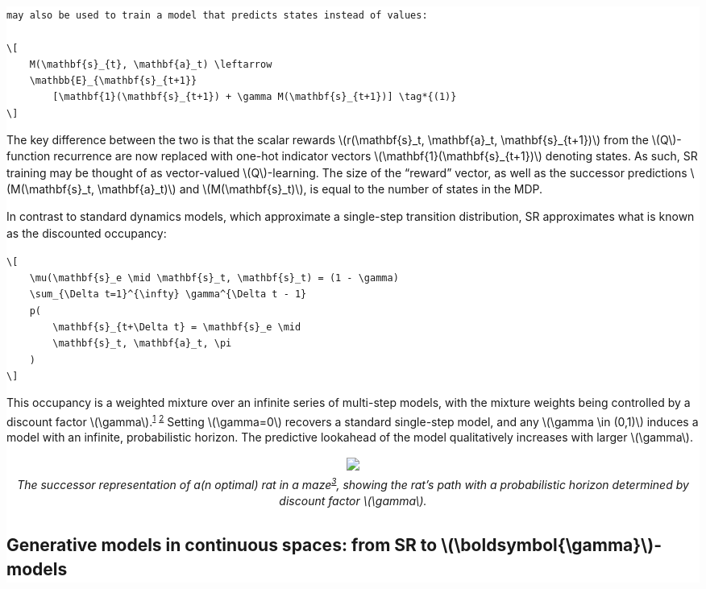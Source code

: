     may also be used to train a model that predicts states instead of values:

    \[
        M(\mathbf{s}_{t}, \mathbf{a}_t) \leftarrow
        \mathbb{E}_{\mathbf{s}_{t+1}}
            [\mathbf{1}(\mathbf{s}_{t+1}) + \gamma M(\mathbf{s}_{t+1})] \tag*{(1)}
    \]
</p>

<p>
    The key difference between the two is that the scalar rewards \(r(\mathbf{s}_t, \mathbf{a}_t, \mathbf{s}_{t+1})\) from the \(Q\)-function recurrence are now replaced with one-hot indicator vectors \(\mathbf{1}(\mathbf{s}_{t+1})\) denoting states. As such, SR training may be thought of as vector-valued \(Q\)-learning. The size of the “reward” vector, as well as the successor predictions \(M(\mathbf{s}_t, \mathbf{a}_t)\) and \(M(\mathbf{s}_t)\), is equal to the number of states in the MDP.
</p>


<p>
    In contrast to standard dynamics models, which approximate a single-step transition distribution, SR approximates what is known as the discounted occupancy:

    \[
        \mu(\mathbf{s}_e \mid \mathbf{s}_t, \mathbf{s}_t) = (1 - \gamma)
        \sum_{\Delta t=1}^{\infty} \gamma^{\Delta t - 1}
        p(
            \mathbf{s}_{t+\Delta t} = \mathbf{s}_e \mid
            \mathbf{s}_t, \mathbf{a}_t, \pi
        )
    \]
</p>


<p>
    This occupancy is a weighted mixture over an infinite series of multi-step models, with the mixture weights being controlled by a discount factor \(\gamma\).<sup id="fnref:exit-state"><a href="#fn:exit-state" class="footnote"><font size="-2">1</font></a></sup> <sup id="fnref:options"><a href="#fn:options" class="footnote"><font size="-2">2</font></a></sup> Setting  \(\gamma=0\) recovers a standard single-step model, and any \(\gamma \in (0,1)\) induces a model with an infinite, probabilistic horizon. The predictive lookahead of the model qualitatively increases with larger \(\gamma\).
</p>

<p style="text-align:center;">
    <img src="https://bair.berkeley.edu/static/blog/successor/tolman.gif" width="60%">
    <br>
    <i>The successor representation of a(n optimal) rat in a maze<sup id="fnref:maze"><a href="#fn:maze" class="footnote"><font size="-2">3</font></a></sup>, showing the rat’s path with a probabilistic horizon determined by discount factor \(\gamma\).
</i>
</p>



<h2 id="gamma-models">Generative models in continuous spaces: from SR to \(\boldsymbol{\gamma}\)-models</h2>
